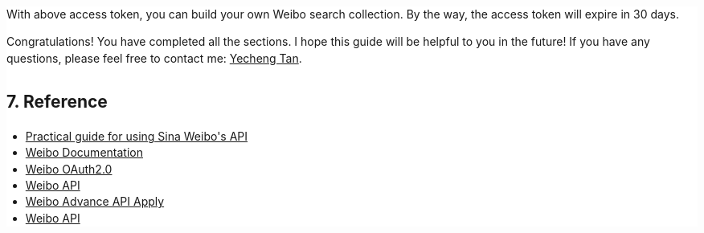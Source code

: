 With above access token, you can build your own Weibo search collection. By the way, the access token will expire in 30 days.

Congratulations! You have completed all the sections. I hope this guide will be helpful to you in the future! If you have any questions, please feel free to contact me: [Yecheng Tan](http://library.gwu.edu/users/ychtan).

## 7. Reference

* [Practical guide for using Sina Weibo's API](https://www.cs.cmu.edu/~lingwang/weiboguide/)
* [Weibo Documentation](http://open.weibo.com/wiki/%E9%A6%96%E9%A1%B5)
* [Weibo OAuth2.0](http://open.weibo.com/wiki/%E6%8E%88%E6%9D%83%E6%9C%BA%E5%88%B6%E8%AF%B4%E6%98%8E)
* [Weibo API](http://open.weibo.com/wiki/%E5%BE%AE%E5%8D%9AAPI)
* [Weibo Advance API Apply](http://open.weibo.com/wiki/%E9%AB%98%E7%BA%A7%E6%8E%A5%E5%8F%A3%E7%94%B3%E8%AF%B7)
* [Weibo API](http://open.weibo.com/wiki/%E5%BE%AE%E5%8D%9AAPI)